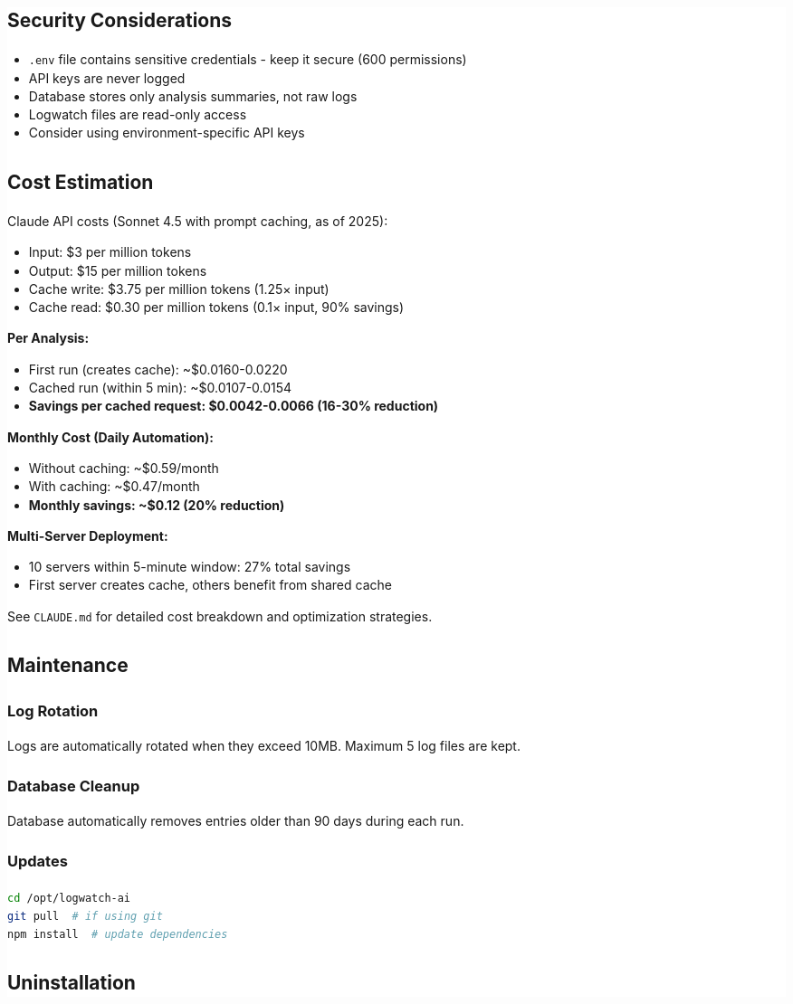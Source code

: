## Security Considerations

- `.env` file contains sensitive credentials - keep it secure (600 permissions)
- API keys are never logged
- Database stores only analysis summaries, not raw logs
- Logwatch files are read-only access
- Consider using environment-specific API keys

## Cost Estimation

Claude API costs (Sonnet 4.5 with prompt caching, as of 2025):
- Input: $3 per million tokens
- Output: $15 per million tokens
- Cache write: $3.75 per million tokens (1.25× input)
- Cache read: $0.30 per million tokens (0.1× input, 90% savings)

**Per Analysis:**
- First run (creates cache): ~$0.0160-0.0220
- Cached run (within 5 min): ~$0.0107-0.0154
- **Savings per cached request: $0.0042-0.0066 (16-30% reduction)**

**Monthly Cost (Daily Automation):**
- Without caching: ~$0.59/month
- With caching: ~$0.47/month
- **Monthly savings: ~$0.12 (20% reduction)**

**Multi-Server Deployment:**
- 10 servers within 5-minute window: 27% total savings
- First server creates cache, others benefit from shared cache

See `CLAUDE.md` for detailed cost breakdown and optimization strategies.

## Maintenance

### Log Rotation

Logs are automatically rotated when they exceed 10MB. Maximum 5 log files are kept.

### Database Cleanup

Database automatically removes entries older than 90 days during each run.

### Updates

```bash
cd /opt/logwatch-ai
git pull  # if using git
npm install  # update dependencies
```

## Uninstallation
